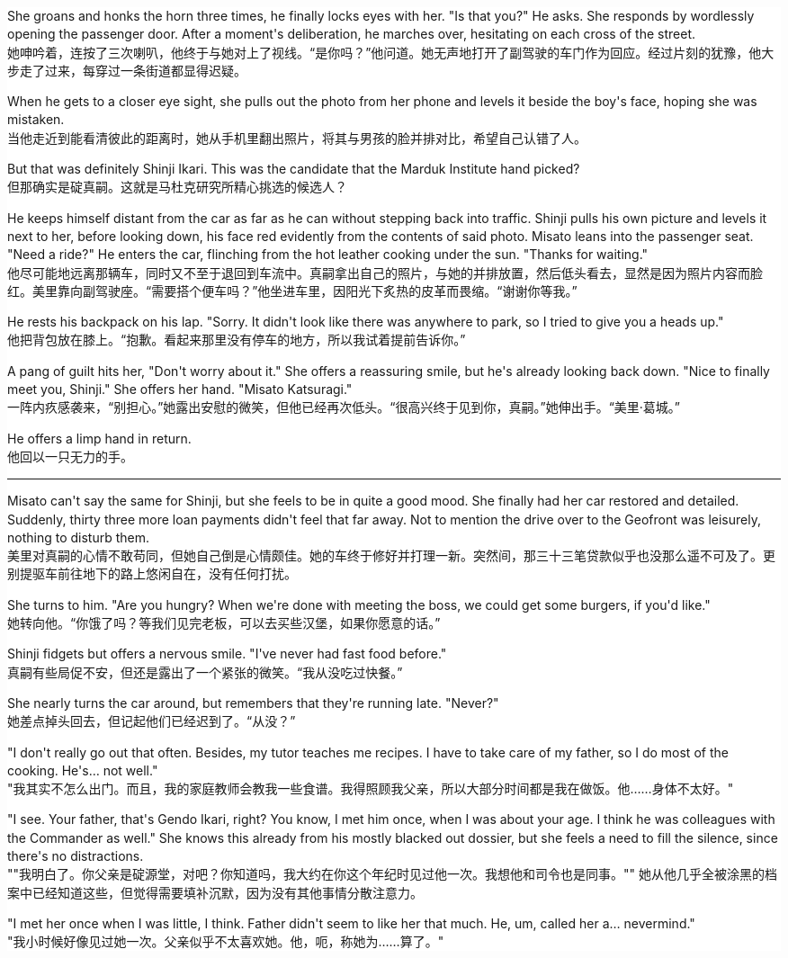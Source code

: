 She groans and honks the horn three times, he finally locks eyes with her. "Is that you?" He asks. She responds by wordlessly opening the passenger door. After a moment's deliberation, he marches over, hesitating on each cross of the street.  
她呻吟着，连按了三次喇叭，他终于与她对上了视线。“是你吗？”他问道。她无声地打开了副驾驶的车门作为回应。经过片刻的犹豫，他大步走了过来，每穿过一条街道都显得迟疑。

When he gets to a closer eye sight, she pulls out the photo from her phone and levels it beside the boy's face, hoping she was mistaken.  
当他走近到能看清彼此的距离时，她从手机里翻出照片，将其与男孩的脸并排对比，希望自己认错了人。

But that was definitely Shinji Ikari. This was the candidate that the Marduk Institute hand picked?  
但那确实是碇真嗣。这就是马杜克研究所精心挑选的候选人？

He keeps himself distant from the car as far as he can without stepping back into traffic. Shinji pulls his own picture and levels it next to her, before looking down, his face red evidently from the contents of said photo. Misato leans into the passenger seat. "Need a ride?" He enters the car, flinching from the hot leather cooking under the sun. "Thanks for waiting."  
他尽可能地远离那辆车，同时又不至于退回到车流中。真嗣拿出自己的照片，与她的并排放置，然后低头看去，显然是因为照片内容而脸红。美里靠向副驾驶座。“需要搭个便车吗？”他坐进车里，因阳光下炙热的皮革而畏缩。“谢谢你等我。”

He rests his backpack on his lap. "Sorry. It didn't look like there was anywhere to park, so I tried to give you a heads up."  
他把背包放在膝上。“抱歉。看起来那里没有停车的地方，所以我试着提前告诉你。”

A pang of guilt hits her, "Don't worry about it." She offers a reassuring smile, but he's already looking back down. "Nice to finally meet you, Shinji." She offers her hand. "Misato Katsuragi."  
一阵内疚感袭来，“别担心。”她露出安慰的微笑，但他已经再次低头。“很高兴终于见到你，真嗣。”她伸出手。“美里·葛城。”

He offers a limp hand in return.  
他回以一只无力的手。

---
Misato can't say the same for Shinji, but she feels to be in quite a good mood. She finally had her car restored and detailed. Suddenly, thirty three more loan payments didn't feel that far away. Not to mention the drive over to the Geofront was leisurely, nothing to disturb them.  
美里对真嗣的心情不敢苟同，但她自己倒是心情颇佳。她的车终于修好并打理一新。突然间，那三十三笔贷款似乎也没那么遥不可及了。更别提驱车前往地下的路上悠闲自在，没有任何打扰。

She turns to him. "Are you hungry? When we're done with meeting the boss, we could get some burgers, if you'd like."  
她转向他。“你饿了吗？等我们见完老板，可以去买些汉堡，如果你愿意的话。”

Shinji fidgets but offers a nervous smile. "I've never had fast food before."  
真嗣有些局促不安，但还是露出了一个紧张的微笑。“我从没吃过快餐。”

She nearly turns the car around, but remembers that they're running late. "Never?"  
她差点掉头回去，但记起他们已经迟到了。“从没？”

"I don't really go out that often. Besides, my tutor teaches me recipes. I have to take care of my father, so I do most of the cooking. He's… not well."  
"我其实不怎么出门。而且，我的家庭教师会教我一些食谱。我得照顾我父亲，所以大部分时间都是我在做饭。他……身体不太好。"

"I see. Your father, that's Gendo Ikari, right? You know, I met him once, when I was about your age. I think he was colleagues with the Commander as well." She knows this already from his mostly blacked out dossier, but she feels a need to fill the silence, since there's no distractions.  
""我明白了。你父亲是碇源堂，对吧？你知道吗，我大约在你这个年纪时见过他一次。我想他和司令也是同事。"" 她从他几乎全被涂黑的档案中已经知道这些，但觉得需要填补沉默，因为没有其他事情分散注意力。

"I met her once when I was little, I think. Father didn't seem to like her that much. He, um, called her a… nevermind."  
"我小时候好像见过她一次。父亲似乎不太喜欢她。他，呃，称她为……算了。"
